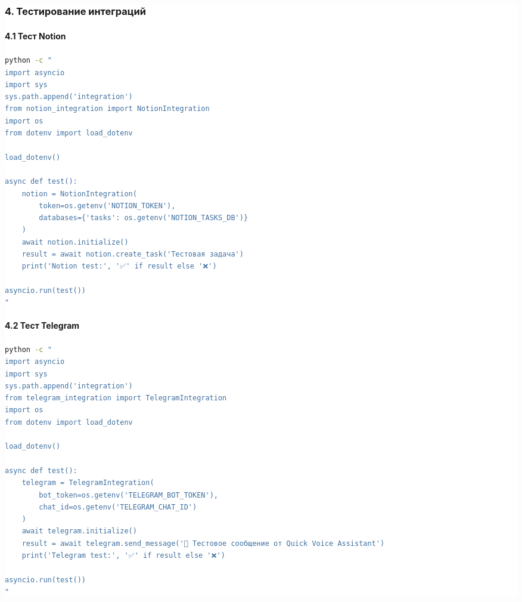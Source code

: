 ### 4. **Тестирование интеграций**

#### 4.1 Тест Notion
```bash
python -c "
import asyncio
import sys
sys.path.append('integration')
from notion_integration import NotionIntegration
import os
from dotenv import load_dotenv

load_dotenv()

async def test():
    notion = NotionIntegration(
        token=os.getenv('NOTION_TOKEN'),
        databases={'tasks': os.getenv('NOTION_TASKS_DB')}
    )
    await notion.initialize()
    result = await notion.create_task('Тестовая задача')
    print('Notion test:', '✅' if result else '❌')

asyncio.run(test())
"
```

#### 4.2 Тест Telegram
```bash
python -c "
import asyncio
import sys
sys.path.append('integration')
from telegram_integration import TelegramIntegration
import os
from dotenv import load_dotenv

load_dotenv()

async def test():
    telegram = TelegramIntegration(
        bot_token=os.getenv('TELEGRAM_BOT_TOKEN'),
        chat_id=os.getenv('TELEGRAM_CHAT_ID')
    )
    await telegram.initialize()
    result = await telegram.send_message('🧪 Тестовое сообщение от Quick Voice Assistant')
    print('Telegram test:', '✅' if result else '❌')

asyncio.run(test())
"
```
